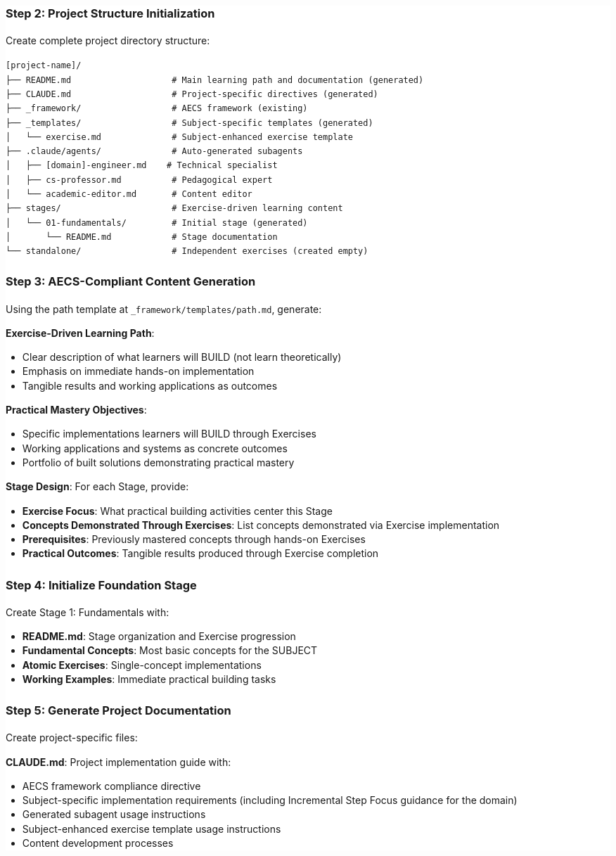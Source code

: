 ### Step 2: Project Structure Initialization
Create complete project directory structure:

```
[project-name]/
├── README.md                    # Main learning path and documentation (generated)
├── CLAUDE.md                    # Project-specific directives (generated)
├── _framework/                  # AECS framework (existing)
├── _templates/                  # Subject-specific templates (generated)
│   └── exercise.md              # Subject-enhanced exercise template
├── .claude/agents/              # Auto-generated subagents
│   ├── [domain]-engineer.md    # Technical specialist
│   ├── cs-professor.md          # Pedagogical expert
│   └── academic-editor.md       # Content editor
├── stages/                      # Exercise-driven learning content
│   └── 01-fundamentals/         # Initial stage (generated)
│       └── README.md            # Stage documentation
└── standalone/                  # Independent exercises (created empty)
```

### Step 3: AECS-Compliant Content Generation
Using the path template at `_framework/templates/path.md`, generate:

**Exercise-Driven Learning Path**:
- Clear description of what learners will BUILD (not learn theoretically)
- Emphasis on immediate hands-on implementation
- Tangible results and working applications as outcomes

**Practical Mastery Objectives**:
- Specific implementations learners will BUILD through Exercises
- Working applications and systems as concrete outcomes
- Portfolio of built solutions demonstrating practical mastery

**Stage Design**:
For each Stage, provide:
- **Exercise Focus**: What practical building activities center this Stage
- **Concepts Demonstrated Through Exercises**: List concepts demonstrated via Exercise implementation
- **Prerequisites**: Previously mastered concepts through hands-on Exercises
- **Practical Outcomes**: Tangible results produced through Exercise completion

### Step 4: Initialize Foundation Stage
Create Stage 1: Fundamentals with:
- **README.md**: Stage organization and Exercise progression
- **Fundamental Concepts**: Most basic concepts for the SUBJECT
- **Atomic Exercises**: Single-concept implementations
- **Working Examples**: Immediate practical building tasks

### Step 5: Generate Project Documentation
Create project-specific files:

**CLAUDE.md**: Project implementation guide with:
- AECS framework compliance directive
- Subject-specific implementation requirements (including Incremental Step Focus guidance for the domain)
- Generated subagent usage instructions
- Subject-enhanced exercise template usage instructions
- Content development processes
